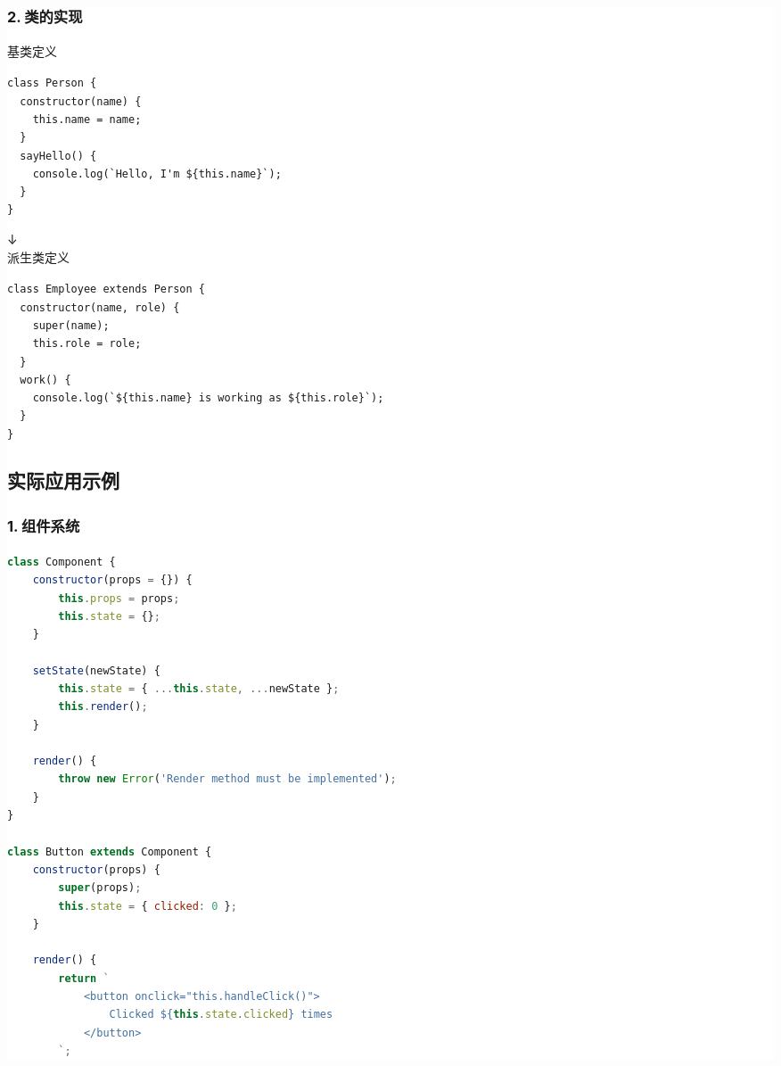 ### 2. 类的实现

<div class="demo-box">
  <div class="class-demo">
    <div class="class-definition" :class="{ active: inheritanceStep >= 0 }">
      <div class="class-title">基类定义</div>
      <pre><code>class Person {
  constructor(name) {
    this.name = name;
  }
  sayHello() {
    console.log(`Hello, I'm ${this.name}`);
  }
}</code></pre>
    </div>
    <div class="inheritance-arrow">↓</div>
    <div class="class-definition" :class="{ active: inheritanceStep >= 1 }">
      <div class="class-title">派生类定义</div>
      <pre><code>class Employee extends Person {
  constructor(name, role) {
    super(name);
    this.role = role;
  }
  work() {
    console.log(`${this.name} is working as ${this.role}`);
  }
}</code></pre>
    </div>
  </div>
</div>

## 实际应用示例

### 1. 组件系统
```javascript
class Component {
    constructor(props = {}) {
        this.props = props;
        this.state = {};
    }
    
    setState(newState) {
        this.state = { ...this.state, ...newState };
        this.render();
    }
    
    render() {
        throw new Error('Render method must be implemented');
    }
}

class Button extends Component {
    constructor(props) {
        super(props);
        this.state = { clicked: 0 };
    }
    
    render() {
        return `
            <button onclick="this.handleClick()">
                Clicked ${this.state.clicked} times
            </button>
        `;
```